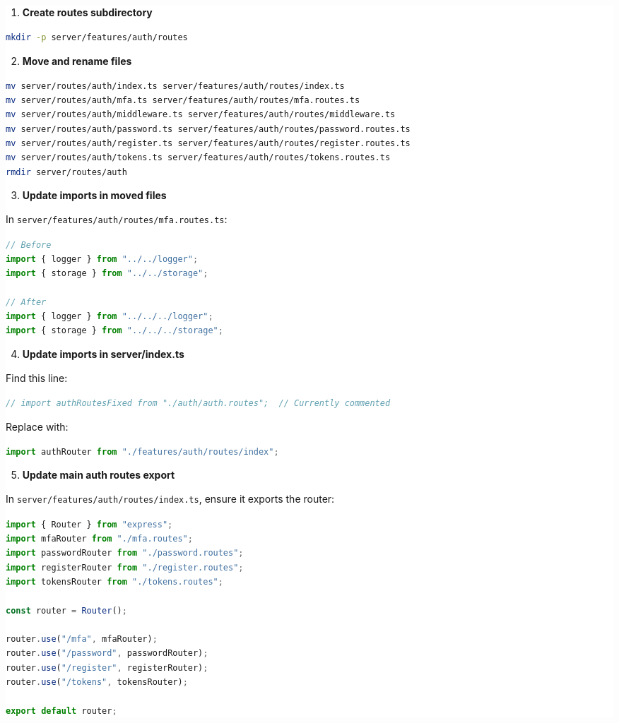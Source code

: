 1. **Create routes subdirectory**

```bash
mkdir -p server/features/auth/routes
```

2. **Move and rename files**

```bash
mv server/routes/auth/index.ts server/features/auth/routes/index.ts
mv server/routes/auth/mfa.ts server/features/auth/routes/mfa.routes.ts
mv server/routes/auth/middleware.ts server/features/auth/routes/middleware.ts
mv server/routes/auth/password.ts server/features/auth/routes/password.routes.ts
mv server/routes/auth/register.ts server/features/auth/routes/register.routes.ts
mv server/routes/auth/tokens.ts server/features/auth/routes/tokens.routes.ts
rmdir server/routes/auth
```

3. **Update imports in moved files**

In `server/features/auth/routes/mfa.routes.ts`:

```typescript
// Before
import { logger } from "../../logger";
import { storage } from "../../storage";

// After
import { logger } from "../../../logger";
import { storage } from "../../../storage";
```

4. **Update imports in server/index.ts**

Find this line:

```typescript
// import authRoutesFixed from "./auth/auth.routes";  // Currently commented
```

Replace with:

```typescript
import authRouter from "./features/auth/routes/index";
```

5. **Update main auth routes export**

In `server/features/auth/routes/index.ts`, ensure it exports the router:

```typescript
import { Router } from "express";
import mfaRouter from "./mfa.routes";
import passwordRouter from "./password.routes";
import registerRouter from "./register.routes";
import tokensRouter from "./tokens.routes";

const router = Router();

router.use("/mfa", mfaRouter);
router.use("/password", passwordRouter);
router.use("/register", registerRouter);
router.use("/tokens", tokensRouter);

export default router;
```
